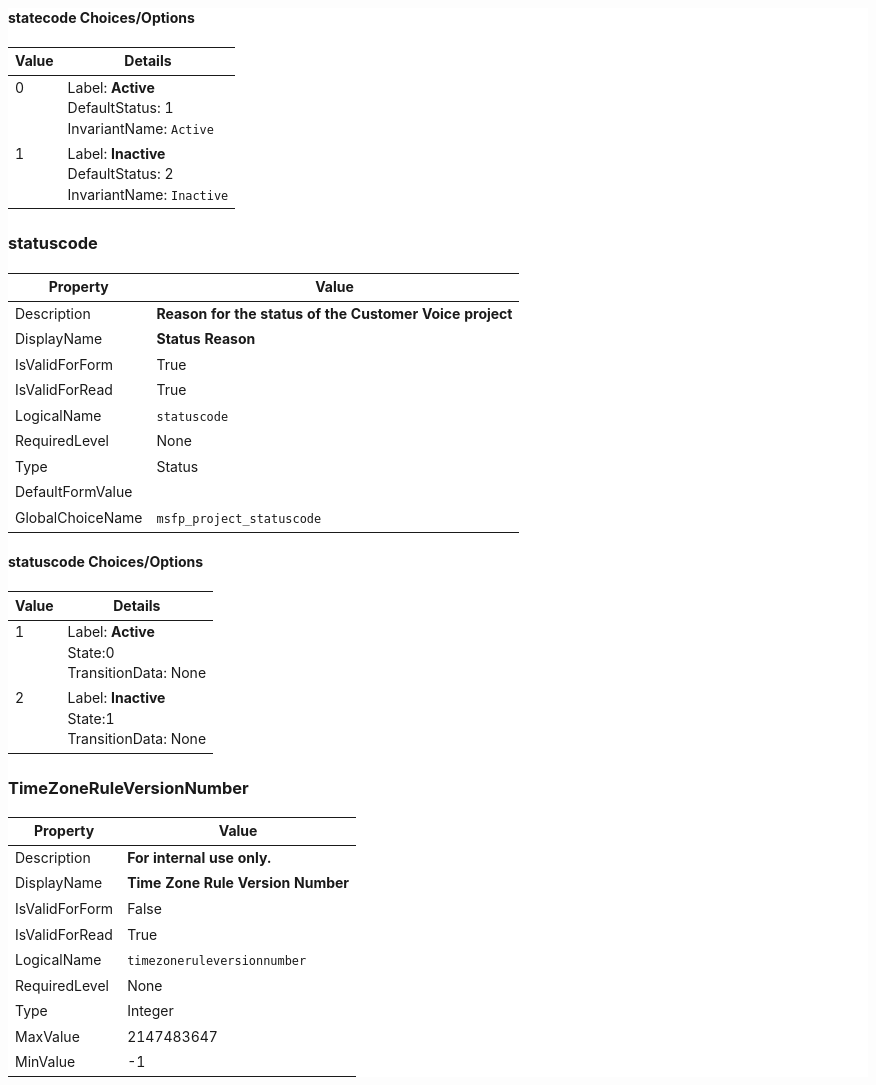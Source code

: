 #### statecode Choices/Options

|Value|Details|
|---|---|
|0|Label: **Active**<br />DefaultStatus: 1<br />InvariantName: `Active`|
|1|Label: **Inactive**<br />DefaultStatus: 2<br />InvariantName: `Inactive`|

### <a name="BKMK_statuscode"></a> statuscode

|Property|Value|
|---|---|
|Description|**Reason for the status of the Customer Voice project**|
|DisplayName|**Status Reason**|
|IsValidForForm|True|
|IsValidForRead|True|
|LogicalName|`statuscode`|
|RequiredLevel|None|
|Type|Status|
|DefaultFormValue||
|GlobalChoiceName|`msfp_project_statuscode`|

#### statuscode Choices/Options

|Value|Details|
|---|---|
|1|Label: **Active**<br />State:0<br />TransitionData: None|
|2|Label: **Inactive**<br />State:1<br />TransitionData: None|

### <a name="BKMK_TimeZoneRuleVersionNumber"></a> TimeZoneRuleVersionNumber

|Property|Value|
|---|---|
|Description|**For internal use only.**|
|DisplayName|**Time Zone Rule Version Number**|
|IsValidForForm|False|
|IsValidForRead|True|
|LogicalName|`timezoneruleversionnumber`|
|RequiredLevel|None|
|Type|Integer|
|MaxValue|2147483647|
|MinValue|-1|
